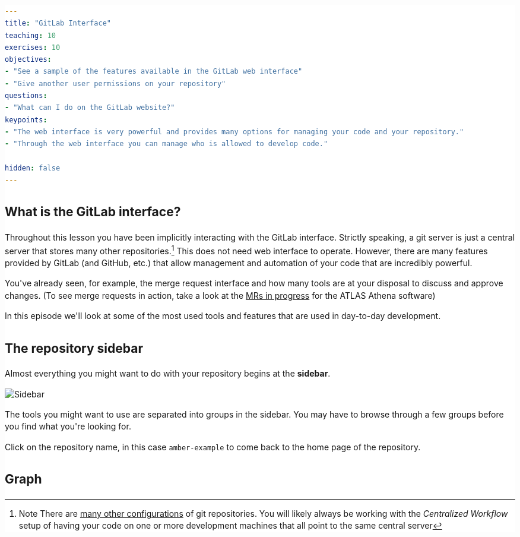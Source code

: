 ```yaml
---
title: "GitLab Interface"
teaching: 10
exercises: 10
objectives:
- "See a sample of the features available in the GitLab web interface"
- "Give another user permissions on your repository"
questions:
- "What can I do on the GitLab website?"
keypoints:
- "The web interface is very powerful and provides many options for managing your code and your repository."
- "Through the web interface you can manage who is allowed to develop code."

hidden: false
---
```


## What is the GitLab interface?

Throughout this lesson you have been implicitly interacting with the GitLab interface.
Strictly speaking, a git server is just a central server that stores many other repositories.[^1]
This does not need web interface to operate. 
However, there are many features provided by GitLab (and GitHub, etc.) that allow 
management and automation of your code that are incredibly powerful.

You've already seen, for example, the merge request interface 
and how many tools are at your disposal to discuss and approve changes. 
(To see merge requests in action, take a look at the [MRs in progress](https://gitlab.cern.ch/atlas/athena/-/merge_requests) for the ATLAS Athena software)

In this episode we'll look at some of the most used tools and features that are used in day-to-day development.


[^1]: Note There are [many other configurations](https://git-scm.com/book/en/v2/Distributed-Git-Distributed-Workflows) 
        of git repositories. You will likely always be working with the _Centralized Workflow_ setup of having your code 
        on one or more development machines that all point to the same central server

## The repository sidebar

Almost everything you might want to do with your repository begins at the **sidebar**. 

<img src="{{ page.root }}/fig/sidebar.png" alt="Sidebar" width="15%" style="float:center" />

The tools you might want to use are separated into groups in the sidebar. You may have to browse through a few groups before you find what you're looking for.

Click on the repository name, in this case `amber-example` to come back to the home page of the repository. 

## Graph
